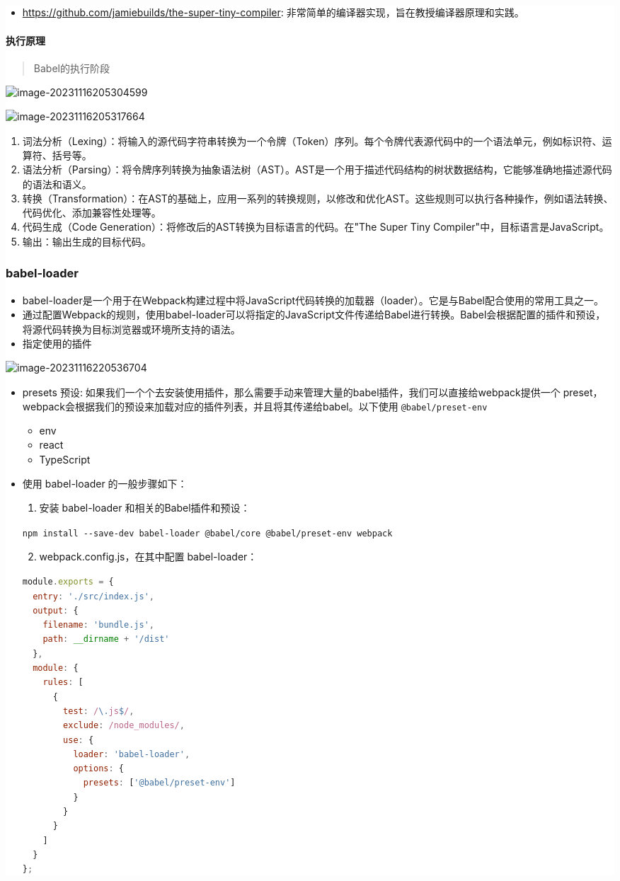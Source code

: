 + <https://github.com/jamiebuilds/the-super-tiny-compiler>: 非常简单的编译器实现，旨在教授编译器原理和实践。

#### 执行原理

> Babel的执行阶段

![image-20231116205304599](https://qiniu.waite.wang/202311162053777.png)

![image-20231116205317664](https://qiniu.waite.wang/202311162053832.png)

1. 词法分析（Lexing）：将输入的源代码字符串转换为一个令牌（Token）序列。每个令牌代表源代码中的一个语法单元，例如标识符、运算符、括号等。
2. 语法分析（Parsing）：将令牌序列转换为抽象语法树（AST）。AST是一个用于描述代码结构的树状数据结构，它能够准确地描述源代码的语法和语义。
3. 转换（Transformation）：在AST的基础上，应用一系列的转换规则，以修改和优化AST。这些规则可以执行各种操作，例如语法转换、代码优化、添加兼容性处理等。
4. 代码生成（Code Generation）：将修改后的AST转换为目标语言的代码。在"The Super Tiny Compiler"中，目标语言是JavaScript。
5. 输出：输出生成的目标代码。

### babel-loader

+ babel-loader是一个用于在Webpack构建过程中将JavaScript代码转换的加载器（loader）。它是与Babel配合使用的常用工具之一。
+ 通过配置Webpack的规则，使用babel-loader可以将指定的JavaScript文件传递给Babel进行转换。Babel会根据配置的插件和预设，将源代码转换为目标浏览器或环境所支持的语法。
+ 指定使用的插件

![image-20231116220536704](https://qiniu.waite.wang/202311162205301.png)

+ presets 预设:  如果我们一个个去安装使用插件，那么需要手动来管理大量的babel插件，我们可以直接给webpack提供一个 preset，webpack会根据我们的预设来加载对应的插件列表，并且将其传递给babel。以下使用 `@babel/preset-env`

  + env
  + react
  + TypeScript

+ 使用 babel-loader 的一般步骤如下：

  1. 安装 babel-loader 和相关的Babel插件和预设：

  ```less
  npm install --save-dev babel-loader @babel/core @babel/preset-env webpack
  ```

  2. webpack.config.js，在其中配置 babel-loader：

  ```javascript
  module.exports = {
    entry: './src/index.js',
    output: {
      filename: 'bundle.js',
      path: __dirname + '/dist'
    },
    module: {
      rules: [
        {
          test: /\.js$/,
          exclude: /node_modules/,
          use: {
            loader: 'babel-loader',
            options: {
              presets: ['@babel/preset-env']
            }
          }
        }
      ]
    }
  };
  ```
